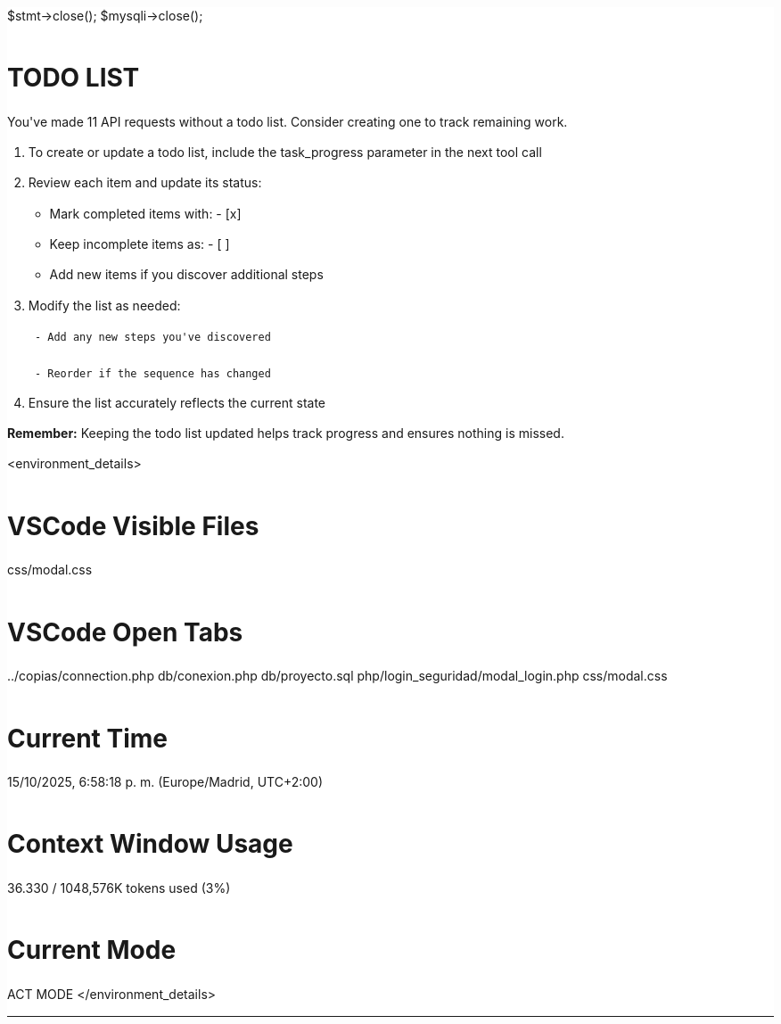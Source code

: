 $stmt->close();
$mysqli->close();



# TODO LIST 

You've made 11 API requests without a todo list. Consider creating one to track remaining work.





1. To create or update a todo list, include the task_progress parameter in the next tool call

2. Review each item and update its status:

   - Mark completed items with: - [x]

   - Keep incomplete items as: - [ ]

   - Add new items if you discover additional steps

3. Modify the list as needed:

		- Add any new steps you've discovered

		- Reorder if the sequence has changed

4. Ensure the list accurately reflects the current state



**Remember:** Keeping the todo list updated helps track progress and ensures nothing is missed.

<environment_details>
# VSCode Visible Files
css/modal.css

# VSCode Open Tabs
../copias/connection.php
db/conexion.php
db/proyecto.sql
php/login_seguridad/modal_login.php
css/modal.css

# Current Time
15/10/2025, 6:58:18 p. m. (Europe/Madrid, UTC+2:00)

# Context Window Usage
36.330 / 1048,576K tokens used (3%)

# Current Mode
ACT MODE
</environment_details>

---